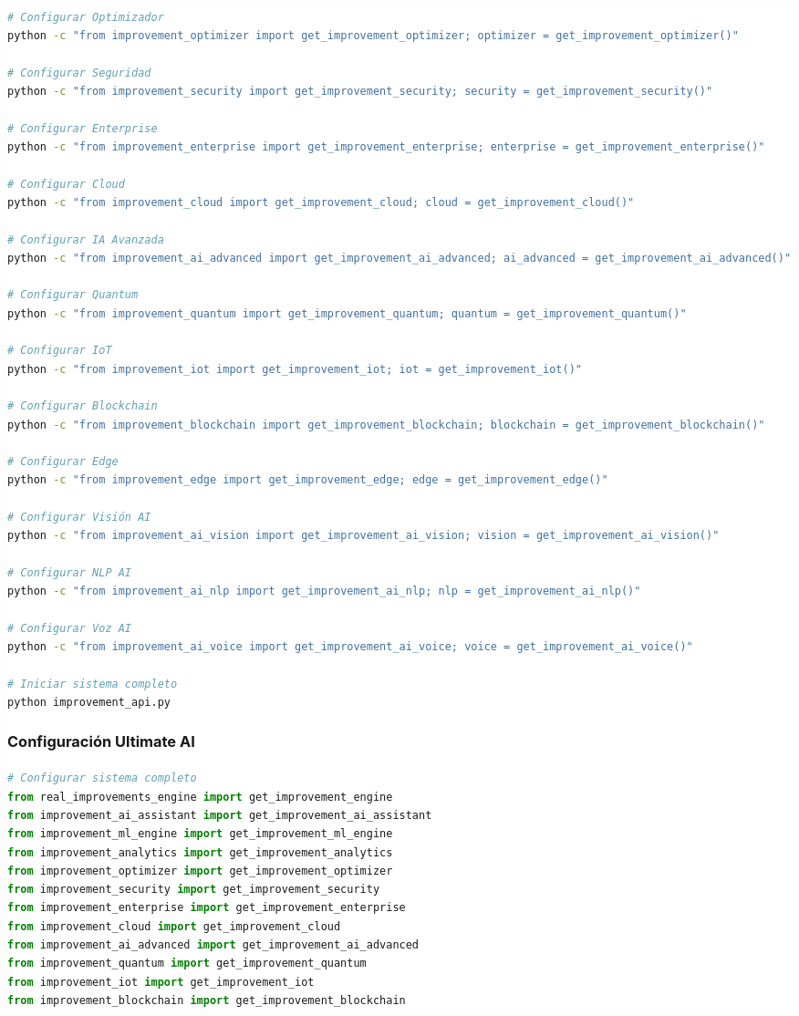 ```bash
# Configurar Optimizador
python -c "from improvement_optimizer import get_improvement_optimizer; optimizer = get_improvement_optimizer()"

# Configurar Seguridad
python -c "from improvement_security import get_improvement_security; security = get_improvement_security()"

# Configurar Enterprise
python -c "from improvement_enterprise import get_improvement_enterprise; enterprise = get_improvement_enterprise()"

# Configurar Cloud
python -c "from improvement_cloud import get_improvement_cloud; cloud = get_improvement_cloud()"

# Configurar IA Avanzada
python -c "from improvement_ai_advanced import get_improvement_ai_advanced; ai_advanced = get_improvement_ai_advanced()"

# Configurar Quantum
python -c "from improvement_quantum import get_improvement_quantum; quantum = get_improvement_quantum()"

# Configurar IoT
python -c "from improvement_iot import get_improvement_iot; iot = get_improvement_iot()"

# Configurar Blockchain
python -c "from improvement_blockchain import get_improvement_blockchain; blockchain = get_improvement_blockchain()"

# Configurar Edge
python -c "from improvement_edge import get_improvement_edge; edge = get_improvement_edge()"

# Configurar Visión AI
python -c "from improvement_ai_vision import get_improvement_ai_vision; vision = get_improvement_ai_vision()"

# Configurar NLP AI
python -c "from improvement_ai_nlp import get_improvement_ai_nlp; nlp = get_improvement_ai_nlp()"

# Configurar Voz AI
python -c "from improvement_ai_voice import get_improvement_ai_voice; voice = get_improvement_ai_voice()"

# Iniciar sistema completo
python improvement_api.py
```

### Configuración Ultimate AI
```python
# Configurar sistema completo
from real_improvements_engine import get_improvement_engine
from improvement_ai_assistant import get_improvement_ai_assistant
from improvement_ml_engine import get_improvement_ml_engine
from improvement_analytics import get_improvement_analytics
from improvement_optimizer import get_improvement_optimizer
from improvement_security import get_improvement_security
from improvement_enterprise import get_improvement_enterprise
from improvement_cloud import get_improvement_cloud
from improvement_ai_advanced import get_improvement_ai_advanced
from improvement_quantum import get_improvement_quantum
from improvement_iot import get_improvement_iot
from improvement_blockchain import get_improvement_blockchain
```